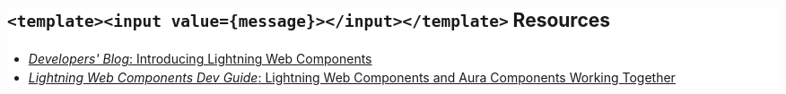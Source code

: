 ``` <template><input value={message}></input></template> ```
Resources
---------

* [_Developers' Blog_: Introducing Lightning Web Components](https://developer.salesforce.com/blogs/2018/12/introducing-lightning-web-components.html)
* [_Lightning Web Components Dev Guide_: Lightning Web Components and Aura Components Working Together](https://developer.salesforce.com/docs/component-library/documentation/lwc/lwc.interop_intro)

